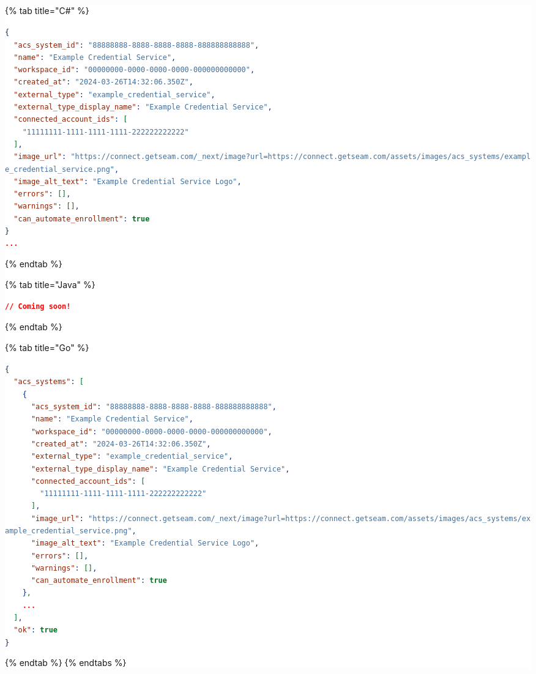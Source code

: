 {% tab title="C#" %}
```json
{
  "acs_system_id": "88888888-8888-8888-8888-888888888888",
  "name": "Example Credential Service",
  "workspace_id": "00000000-0000-0000-0000-000000000000",
  "created_at": "2024-03-26T14:32:06.350Z",
  "external_type": "example_credential_service",
  "external_type_display_name": "Example Credential Service",
  "connected_account_ids": [
    "11111111-1111-1111-1111-222222222222"
  ],
  "image_url": "https://connect.getseam.com/_next/image?url=https://connect.getseam.com/assets/images/acs_systems/example_credential_service.png",
  "image_alt_text": "Example Credential Service Logo",
  "errors": [],
  "warnings": [],
  "can_automate_enrollment": true
}
...
```
{% endtab %}

{% tab title="Java" %}
```json
// Coming soon!
```
{% endtab %}

{% tab title="Go" %}
```json
{
  "acs_systems": [
    {
      "acs_system_id": "88888888-8888-8888-8888-888888888888",
      "name": "Example Credential Service",
      "workspace_id": "00000000-0000-0000-0000-000000000000",
      "created_at": "2024-03-26T14:32:06.350Z",
      "external_type": "example_credential_service",
      "external_type_display_name": "Example Credential Service",
      "connected_account_ids": [
        "11111111-1111-1111-1111-222222222222"
      ],
      "image_url": "https://connect.getseam.com/_next/image?url=https://connect.getseam.com/assets/images/acs_systems/example_credential_service.png",
      "image_alt_text": "Example Credential Service Logo",
      "errors": [],
      "warnings": [],
      "can_automate_enrollment": true
    },
    ...
  ],
  "ok": true
}
```
{% endtab %}
{% endtabs %}
